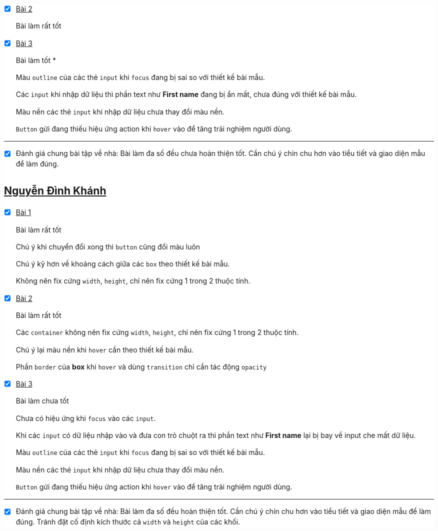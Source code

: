 - [x] [Bài 2](https://github.com/Baoanh2004/Frontend-Offline-K3/tree/main/Day-9)

  Bài làm rất tốt

- [x] [Bài 3](https://github.com/Baoanh2004/Frontend-Offline-K3/tree/main/Day-9)

  Bài làm tốt \*

  Màu `outline` của các thẻ `input` khi `focus` đang bị sai so với thiết kế bài mẫu.

  Các `input` khi nhập dữ liệu thì phần text như **First name** đang bị ẩn mất, chưa đúng với thiết kế bài mẫu.

  Màu nền các thẻ `input` khi nhập dữ liệu chưa thay đổi màu nền.

  `Button` gửi đang thiếu hiệu ứng action khi `hover` vào để tăng trải nghiệm người dùng.

---

- [x] Đánh giá chung bài tập về nhà: Bài làm đa số đều chưa hoàn thiện tốt. Cần chú ý chỉn chu hơn vào tiểu tiết và giao diện mẫu để làm đúng.

## [Nguyễn Đình Khánh](https://github.com/khanhngoolearn/F8-homework-fe-k3/tree/main/day9)

- [x] [Bài 1](https://github.com/khanhngoolearn/F8-homework-fe-k3/tree/main/day9)

  Bài làm rất tốt

  Chú ý khi chuyển đổi xong thì `button` cũng đổi màu luôn

  Chú ý kỹ hơn về khoảng cách giữa các `box` theo thiết kế bài mẫu.

  Không nên fix cứng `width`, `height`, chỉ nên fix cứng 1 trong 2 thuộc tính.

- [x] [Bài 2](https://github.com/khanhngoolearn/F8-homework-fe-k3/tree/main/day9)

  Bài làm rất tốt

  Các `container` không nên fix cứng `width`, `height`, chỉ nên fix cứng 1 trong 2 thuộc tính.

  Chú ý lại màu nền khi `hover` cần theo thiết kế bài mẫu.

  Phần `border` của **box** khi `hover` và dùng `transition` chỉ cần tác động `opacity`

- [x] [Bài 3](https://github.com/khanhngoolearn/F8-homework-fe-k3/tree/main/day9)

  Bài làm chưa tốt

  Chưa có hiệu ứng khi `focus` vào các `input`.

  Khi các `input` có dữ liệu nhập vào và đưa con trỏ chuột ra thì phần text như **First name** lại bị bay về input che mất dữ liệu.

  Màu `outline` của các thẻ `input` khi `focus` đang bị sai so với thiết kế bài mẫu.

  Màu nền các thẻ `input` khi nhập dữ liệu chưa thay đổi màu nền.

  `Button` gửi đang thiếu hiệu ứng action khi `hover` vào để tăng trải nghiệm người dùng.

---

- [x] Đánh giá chung bài tập về nhà: Bài làm đa số đều hoàn thiện tốt. Cần chú ý chỉn chu hơn vào tiểu tiết và giao diện mẫu để làm đúng. Tránh đặt cố định kích thước cả `width` và `height` của các khối.
